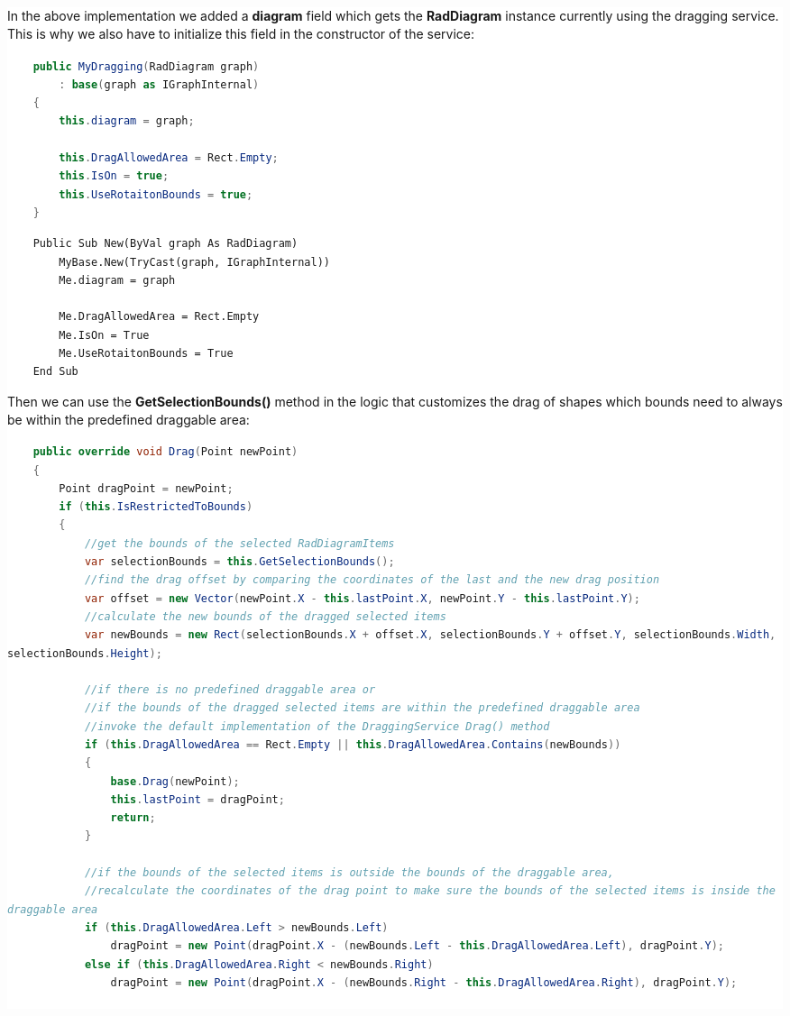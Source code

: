 In the above implementation we added a __diagram__ field which gets the __RadDiagram__ instance currently using the dragging service. This is why we also have to initialize this field in the constructor of the service:				



```C#
	public MyDragging(RadDiagram graph)
		: base(graph as IGraphInternal)
	{
	    this.diagram = graph;
				
	    this.DragAllowedArea = Rect.Empty;
		this.IsOn = true;
		this.UseRotaitonBounds = true;
	}
```
```VB.NET
	Public Sub New(ByVal graph As RadDiagram)
	    MyBase.New(TryCast(graph, IGraphInternal))
	    Me.diagram = graph
	
	    Me.DragAllowedArea = Rect.Empty
	    Me.IsOn = True
	    Me.UseRotaitonBounds = True
	End Sub
```

Then we can use the __GetSelectionBounds()__ method in the logic that customizes the drag of shapes which bounds need to always be within the predefined draggable area:			



```C#
	public override void Drag(Point newPoint)
	{
		Point dragPoint = newPoint;
		if (this.IsRestrictedToBounds)
		{
	        //get the bounds of the selected RadDiagramItems
			var selectionBounds = this.GetSelectionBounds();
	        //find the drag offset by comparing the coordinates of the last and the new drag position 
			var offset = new Vector(newPoint.X - this.lastPoint.X, newPoint.Y - this.lastPoint.Y);
	        //calculate the new bounds of the dragged selected items
			var newBounds = new Rect(selectionBounds.X + offset.X, selectionBounds.Y + offset.Y, selectionBounds.Width, selectionBounds.Height);
	
	        //if there is no predefined draggable area or 
	        //if the bounds of the dragged selected items are within the predefined draggable area
	        //invoke the default implementation of the DraggingService Drag() method
			if (this.DragAllowedArea == Rect.Empty || this.DragAllowedArea.Contains(newBounds))
			{
				base.Drag(newPoint);
				this.lastPoint = dragPoint;
				return;
			}
	
	        //if the bounds of the selected items is outside the bounds of the draggable area, 
	        //recalculate the coordinates of the drag point to make sure the bounds of the selected items is inside the draggable area 
			if (this.DragAllowedArea.Left > newBounds.Left)
				dragPoint = new Point(dragPoint.X - (newBounds.Left - this.DragAllowedArea.Left), dragPoint.Y);
			else if (this.DragAllowedArea.Right < newBounds.Right)
				dragPoint = new Point(dragPoint.X - (newBounds.Right - this.DragAllowedArea.Right), dragPoint.Y);
	
```